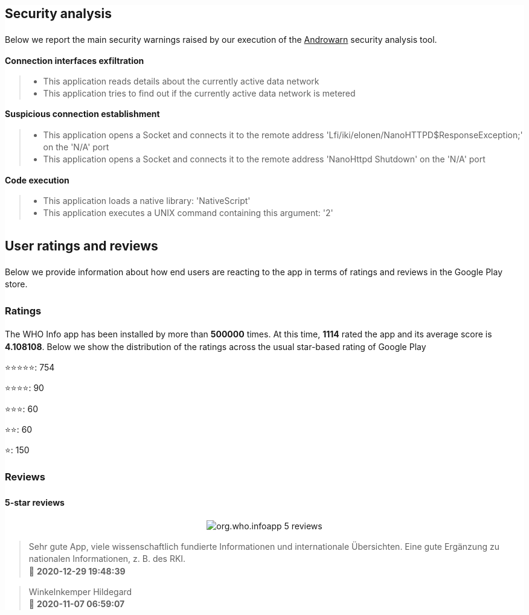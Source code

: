 
## Security analysis 

Below we report the main security warnings raised by our execution of the [Androwarn](https://github.com/maaaaz/androwarn) security analysis tool.

**Connection interfaces exfiltration**
> - This application reads details about the currently active data network<br>
> - This application tries to find out if the currently active data network is metered<br>

**Suspicious connection establishment**
> - This application opens a Socket and connects it to the remote address 'Lfi/iki/elonen/NanoHTTPD$ResponseException;' on the 'N/A' port <br>
> - This application opens a Socket and connects it to the remote address 'NanoHttpd Shutdown' on the 'N/A' port <br>

**Code execution**
> - This application loads a native library: 'NativeScript'<br>
> - This application executes a UNIX command containing this argument: '2'<br>



## User ratings and reviews

Below we provide information about how end users are reacting to the app in terms of ratings and reviews in the Google Play store.

### Ratings

The WHO Info app has been installed by more than **500000** times. At this time, **1114** rated the app and its average score is **4.108108**. Below we show the distribution of the ratings across the usual star-based rating of Google Play

:star::star::star::star::star:: 754

:star::star::star::star:: 90

:star::star::star:: 60

:star::star:: 60

:star:: 150

### Reviews 

#### 5-star reviews

<p align="center">
<img src="resources/org.who.infoapp___4.1.0/5_star_reviews_wordcloud.png" alt="org.who.infoapp 5 reviews"/>
</p>

> Sehr gute App, viele wissenschaftlich fundierte Informationen und internationale Übersichten. Eine gute Ergänzung zu nationalen Informationen, z. B. des RKI.<br> :date: __2020-12-29 19:48:39__

> Winkelnkemper Hildegard<br> :date: __2020-11-07 06:59:07__
